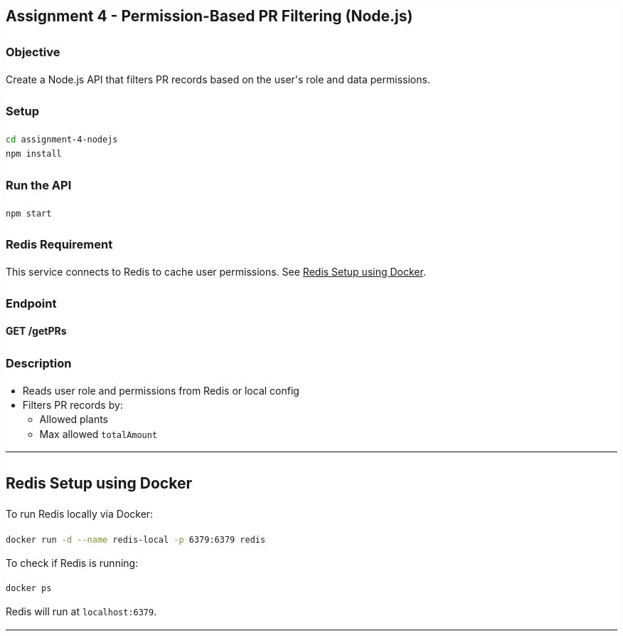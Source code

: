 ## Assignment 4 - Permission-Based PR Filtering (Node.js)

### Objective

Create a Node.js API that filters PR records based on the user's role and data permissions.

### Setup

```bash
cd assignment-4-nodejs
npm install
```

### Run the API

```bash
npm start
```

### Redis Requirement

This service connects to Redis to cache user permissions. See [Redis Setup using Docker](#redis-setup-using-docker).

### Endpoint

**GET /getPRs**

### Description

- Reads user role and permissions from Redis or local config
- Filters PR records by:
  - Allowed plants
  - Max allowed `totalAmount`

---

## Redis Setup using Docker

To run Redis locally via Docker:

```bash
docker run -d --name redis-local -p 6379:6379 redis
```

To check if Redis is running:

```bash
docker ps
```

Redis will run at `localhost:6379`.

---
